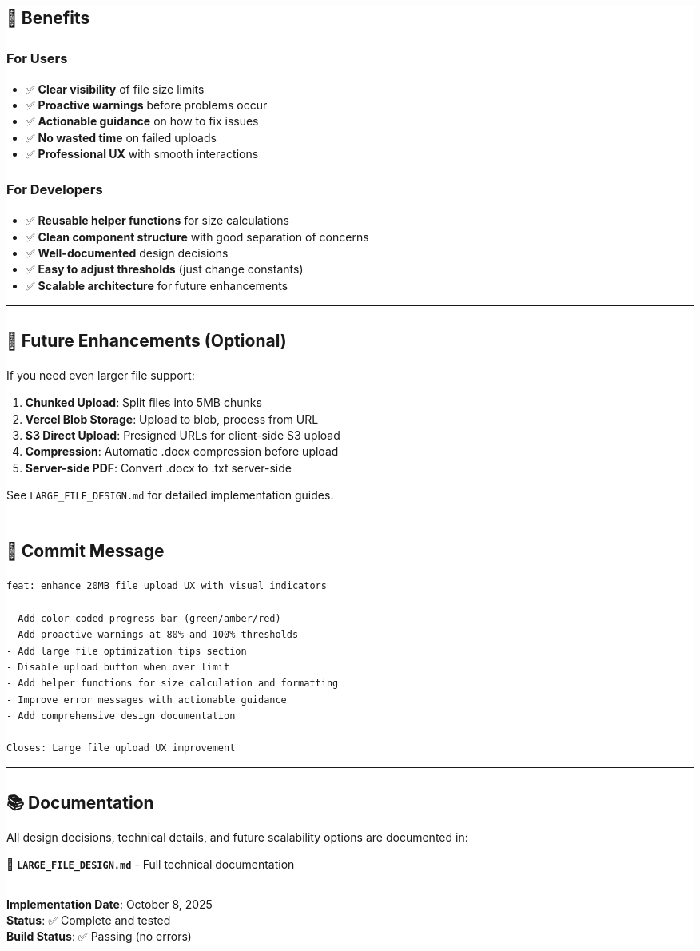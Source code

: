 
## 🚀 Benefits

### For Users
- ✅ **Clear visibility** of file size limits
- ✅ **Proactive warnings** before problems occur
- ✅ **Actionable guidance** on how to fix issues
- ✅ **No wasted time** on failed uploads
- ✅ **Professional UX** with smooth interactions

### For Developers
- ✅ **Reusable helper functions** for size calculations
- ✅ **Clean component structure** with good separation of concerns
- ✅ **Well-documented** design decisions
- ✅ **Easy to adjust thresholds** (just change constants)
- ✅ **Scalable architecture** for future enhancements

---

## 🔮 Future Enhancements (Optional)

If you need even larger file support:

1. **Chunked Upload**: Split files into 5MB chunks
2. **Vercel Blob Storage**: Upload to blob, process from URL
3. **S3 Direct Upload**: Presigned URLs for client-side S3 upload
4. **Compression**: Automatic .docx compression before upload
5. **Server-side PDF**: Convert .docx to .txt server-side

See `LARGE_FILE_DESIGN.md` for detailed implementation guides.

---

## 📝 Commit Message

```
feat: enhance 20MB file upload UX with visual indicators

- Add color-coded progress bar (green/amber/red)
- Add proactive warnings at 80% and 100% thresholds
- Add large file optimization tips section
- Disable upload button when over limit
- Add helper functions for size calculation and formatting
- Improve error messages with actionable guidance
- Add comprehensive design documentation

Closes: Large file upload UX improvement
```

---

## 📚 Documentation

All design decisions, technical details, and future scalability options are documented in:

📄 **`LARGE_FILE_DESIGN.md`** - Full technical documentation

---

**Implementation Date**: October 8, 2025  
**Status**: ✅ Complete and tested  
**Build Status**: ✅ Passing (no errors)
